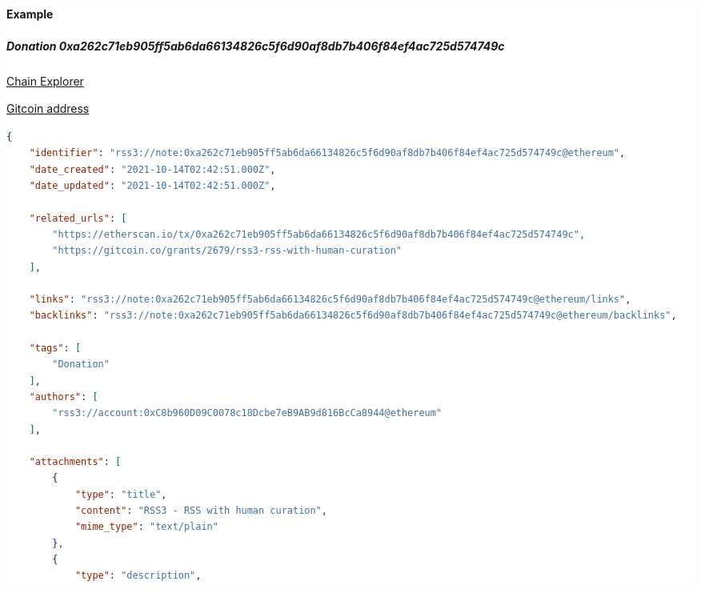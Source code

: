 #### Example

##### Donation 0xa262c71eb905ff5ab6da66134826c5f6d90af8db7b406f84ef4ac725d574749c

[Chain Explorer](https://etherscan.io/tx/0xa262c71eb905ff5ab6da66134826c5f6d90af8db7b406f84ef4ac725d574749c)

[Gitcoin address](https://gitcoin.co/grants/2679/rss3-rss-with-human-curation)

```json
{
    "identifier": "rss3://note:0xa262c71eb905ff5ab6da66134826c5f6d90af8db7b406f84ef4ac725d574749c@ethereum",
    "date_created": "2021-10-14T02:42:51.000Z",
    "date_updated": "2021-10-14T02:42:51.000Z",

    "related_urls": [
        "https://etherscan.io/tx/0xa262c71eb905ff5ab6da66134826c5f6d90af8db7b406f84ef4ac725d574749c",
        "https://gitcoin.co/grants/2679/rss3-rss-with-human-curation"
    ],

    "links": "rss3://note:0xa262c71eb905ff5ab6da66134826c5f6d90af8db7b406f84ef4ac725d574749c@ethereum/links",
    "backlinks": "rss3://note:0xa262c71eb905ff5ab6da66134826c5f6d90af8db7b406f84ef4ac725d574749c@ethereum/backlinks",

    "tags": [
        "Donation"
    ],
    "authors": [
        "rss3://account:0xC8b960D09C0078c18Dcbe7eB9AB9d816BcCa8944@ethereum"
    ],

    "attachments": [
        {
            "type": "title",
            "content": "RSS3 - RSS with human curation",
            "mime_type": "text/plain"
        },
        {
            "type": "description",
```